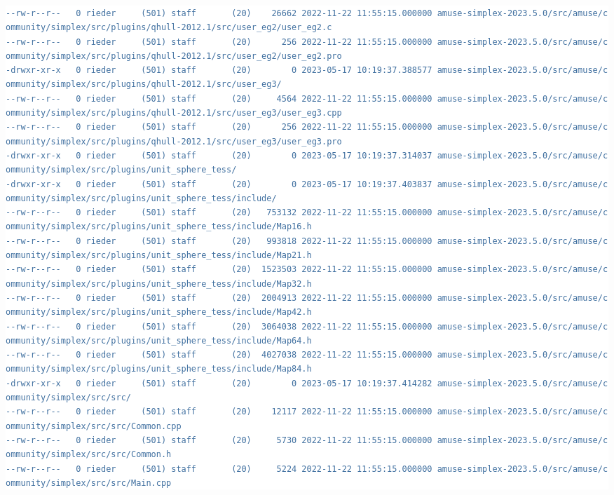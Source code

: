 ```diff
--rw-r--r--   0 rieder     (501) staff       (20)    26662 2022-11-22 11:55:15.000000 amuse-simplex-2023.5.0/src/amuse/community/simplex/src/plugins/qhull-2012.1/src/user_eg2/user_eg2.c
--rw-r--r--   0 rieder     (501) staff       (20)      256 2022-11-22 11:55:15.000000 amuse-simplex-2023.5.0/src/amuse/community/simplex/src/plugins/qhull-2012.1/src/user_eg2/user_eg2.pro
-drwxr-xr-x   0 rieder     (501) staff       (20)        0 2023-05-17 10:19:37.388577 amuse-simplex-2023.5.0/src/amuse/community/simplex/src/plugins/qhull-2012.1/src/user_eg3/
--rw-r--r--   0 rieder     (501) staff       (20)     4564 2022-11-22 11:55:15.000000 amuse-simplex-2023.5.0/src/amuse/community/simplex/src/plugins/qhull-2012.1/src/user_eg3/user_eg3.cpp
--rw-r--r--   0 rieder     (501) staff       (20)      256 2022-11-22 11:55:15.000000 amuse-simplex-2023.5.0/src/amuse/community/simplex/src/plugins/qhull-2012.1/src/user_eg3/user_eg3.pro
-drwxr-xr-x   0 rieder     (501) staff       (20)        0 2023-05-17 10:19:37.314037 amuse-simplex-2023.5.0/src/amuse/community/simplex/src/plugins/unit_sphere_tess/
-drwxr-xr-x   0 rieder     (501) staff       (20)        0 2023-05-17 10:19:37.403837 amuse-simplex-2023.5.0/src/amuse/community/simplex/src/plugins/unit_sphere_tess/include/
--rw-r--r--   0 rieder     (501) staff       (20)   753132 2022-11-22 11:55:15.000000 amuse-simplex-2023.5.0/src/amuse/community/simplex/src/plugins/unit_sphere_tess/include/Map16.h
--rw-r--r--   0 rieder     (501) staff       (20)   993818 2022-11-22 11:55:15.000000 amuse-simplex-2023.5.0/src/amuse/community/simplex/src/plugins/unit_sphere_tess/include/Map21.h
--rw-r--r--   0 rieder     (501) staff       (20)  1523503 2022-11-22 11:55:15.000000 amuse-simplex-2023.5.0/src/amuse/community/simplex/src/plugins/unit_sphere_tess/include/Map32.h
--rw-r--r--   0 rieder     (501) staff       (20)  2004913 2022-11-22 11:55:15.000000 amuse-simplex-2023.5.0/src/amuse/community/simplex/src/plugins/unit_sphere_tess/include/Map42.h
--rw-r--r--   0 rieder     (501) staff       (20)  3064038 2022-11-22 11:55:15.000000 amuse-simplex-2023.5.0/src/amuse/community/simplex/src/plugins/unit_sphere_tess/include/Map64.h
--rw-r--r--   0 rieder     (501) staff       (20)  4027038 2022-11-22 11:55:15.000000 amuse-simplex-2023.5.0/src/amuse/community/simplex/src/plugins/unit_sphere_tess/include/Map84.h
-drwxr-xr-x   0 rieder     (501) staff       (20)        0 2023-05-17 10:19:37.414282 amuse-simplex-2023.5.0/src/amuse/community/simplex/src/src/
--rw-r--r--   0 rieder     (501) staff       (20)    12117 2022-11-22 11:55:15.000000 amuse-simplex-2023.5.0/src/amuse/community/simplex/src/src/Common.cpp
--rw-r--r--   0 rieder     (501) staff       (20)     5730 2022-11-22 11:55:15.000000 amuse-simplex-2023.5.0/src/amuse/community/simplex/src/src/Common.h
--rw-r--r--   0 rieder     (501) staff       (20)     5224 2022-11-22 11:55:15.000000 amuse-simplex-2023.5.0/src/amuse/community/simplex/src/src/Main.cpp
